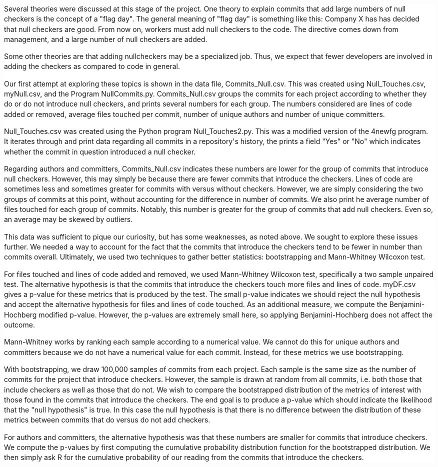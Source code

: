 Several theories were discussed at this stage of the project.  One theory to explain commits that add large numbers of null checkers is the concept of a "flag day".  The general meaning of "flag day" is something like this: Company X has has decided that null checkers are good.  From now on, workers must add null checkers to the code.  The directive comes down from management, and a large number of null checkers are added.

Some other theories are that adding nullcheckers may be a specialized job.  Thus, we expect that fewer developers are involved in adding the checkers as compared to code in general.

Our first attempt at exploring these topics is shown in the data file, Commits_Null.csv.  This was created using Null_Touches.csv, myNull.csv, and the Program NullCommits.py.  Commits_Null.csv groups the commits for each project according to whether they do or do not introduce null checkers, and prints several numbers for each group.  The numbers considered are lines of code added or removed, average files touched per commit, number of unique authors and number of unique committers.  

Null_Touches.csv was created using the Python program Null_Touches2.py.  This was a modified version of the 4newfg program. It iterates through and print data regarding all commits in a repository's history, the prints a field "Yes" or "No" which indicates whether the commit in question introduced a null checker.

Regarding authors and committers, Commits_Null.csv indicates these numbers are lower for the group of commits that introduce null checkers.  However, this may simply be because there are fewer commits that introduce the checkers.  Lines of code are sometimes less and sometimes greater for commits with versus without checkers.  However, we are simply considering the two groups of commits at this point, without accounting for the difference in number of commits.   We also print he average number of files touched for each group of commits.  Notably, this number is greater for the group of commits that add null checkers.  Even so, an average may be skewed by outliers.

This data was sufficient to pique our curiosity, but has some weaknesses, as noted above.  We sought to explore these issues further.  We needed a way to account for the fact that the commits that introduce the checkers tend to be fewer in number than commits overall.  Ultimately, we used two techniques to gather better statistics: bootstrapping and Mann-Whitney Wilcoxon test.  

For files touched and lines of code added and removed, we used Mann-Whitney Wilcoxon test, specifically a two sample unpaired test.  The alternative hypothesis is that the commits that introduce the checkers touch more files and lines of code.  myDF.csv gives a p-value for these metrics that is produced by the test.  The small p-value indicates we should reject the null hypothesis and accept the alternative hypothesis for files and lines of code touched.  As an additional measure, we compute the Benjamini-Hochberg modified p-value.  However, the p-values are extremely small here, so applying Benjamini-Hochberg does not affect the outcome.

Mann-Whitney works by ranking each sample according to a numerical value.  We cannot do this for unique authors and committers because we do not have a numerical value for each commit.  Instead, for these metrics we use bootstrapping.

With bootstrapping, we draw 100,000 samples of commits from each project.  Each sample is the same size as the number of commits for the project that introduce checkers.  However, the sample is drawn at random from all commits, i.e. both those that include checkers as well as those that do not.  We wish to compare the bootstrapped distribution of the metrics of interest with those found in the commits that introduce the checkers.  The end goal is to produce a p-value which should indicate the likelihood that the "null hypothesis" is true.  In this case the null hypothesis is that there is no difference between the distribution of these metrics between commits that do versus do not add checkers.

For authors and committers, the alternative hypothesis was that these numbers are smaller for commits that introduce checkers.  We compute the p-values by first computing the cumulative probability distribution function for the bootstrapped distribution.  We then simply ask R for the cumulative probability of our reading from the commits that introduce the checkers.
